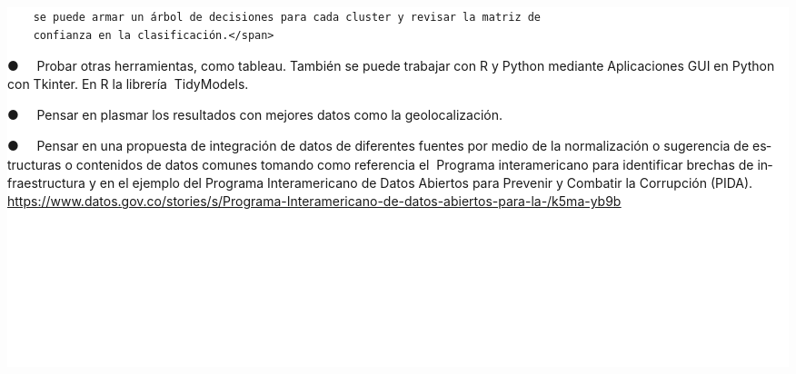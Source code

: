         se puede armar un árbol de decisiones para cada cluster y revisar la matriz de
        confianza en la clasificación.</span>
</p>
<p>
    <!--[if !supportLists]--><span lang="es">●&nbsp;&nbsp;&nbsp;&nbsp;
    </span>
    <!--[endif]--><span lang="es">Probar otras herramientas,
        como tableau. También se puede trabajar con R y Python mediante Aplicaciones
        GUI en Python con Tkinter. En R la librería&nbsp;
        TidyModels.</span>
</p>
<p>
    <!--[if !supportLists]--><span lang="es">●&nbsp;&nbsp;&nbsp;&nbsp;
    </span>
    <!--[endif]--><span lang="es">Pensar en plasmar los
        resultados con mejores datos como la geolocalización.</span>
</p>
<p>
    <!--[if !supportLists]--><span lang="es">●&nbsp;&nbsp;&nbsp;&nbsp;
    </span>
    <!--[endif]--><span lang="es">Pensar en una propuesta de
        integración de datos de diferentes fuentes por medio de la normalización o
        sugerencia de estructuras o contenidos de datos comunes tomando como referencia
        el&nbsp; Programa interamericano para
        identificar brechas de infraestructura y en el ejemplo del Programa Interamericano
        de Datos Abiertos para Prevenir y Combatir la Corrupción (PIDA). </span><u><span lang="es"><a href="https://www.datos.gov.co/stories/s/Programa-Interamericano-de-datos-abiertos-para-la-/k5ma-yb9b">https://www.datos.gov.co/stories/s/Programa-Interamericano-de-datos-abiertos-para-la-/k5ma-yb9b</a></span></u><span lang="es"></span>
</p>
<p><span lang="es">&nbsp;</span></p>
<p><span lang="es">&nbsp;</span></p>
<span lang="es"><br clear="all">
</span>
<p><span lang="es">&nbsp;</span></p><br>
<p></p>
